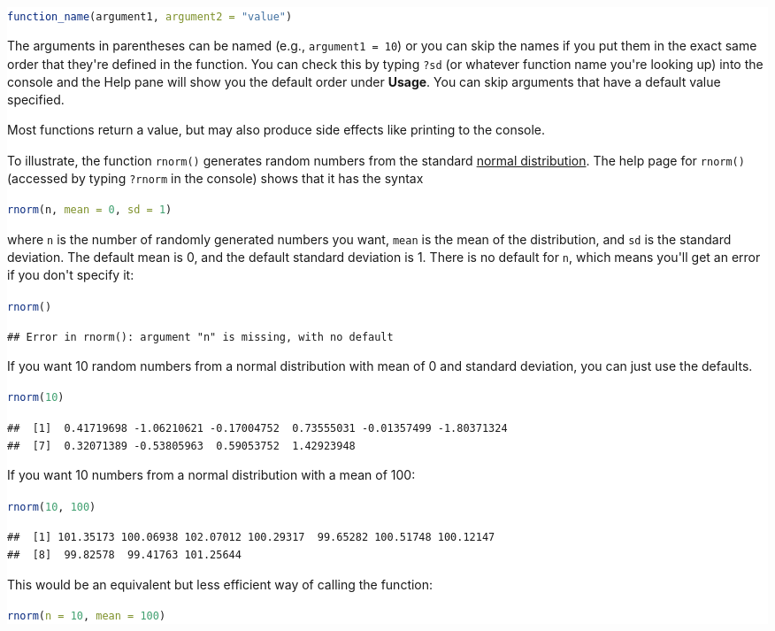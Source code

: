 
```r
function_name(argument1, argument2 = "value")
```

The arguments in parentheses can be named (e.g., `argument1 = 10`) or you can skip the names if you put them in the exact same order that they're defined in the function. You can check this by typing `?sd` (or whatever function name you're looking up) into the console and the Help pane will show you the default order under **Usage**. You can skip arguments that have a default value specified.

Most functions return a value, but may also produce side effects like printing to the console.

To illustrate, the function `rnorm()` generates random numbers from the standard <a class='glossary' target='_blank' title='A symmetric distribution of data where values near the centre are most probable.' href='https://psyteachr.github.io/glossary/n#normal-distribution'>normal distribution</a>. The help page for `rnorm()` (accessed by typing `?rnorm` in the console) shows that it has the syntax 


```r
rnorm(n, mean = 0, sd = 1)
```

where `n` is the number of randomly generated numbers you want, `mean` is the mean of the distribution, and `sd` is the standard deviation. The default mean is 0, and the default standard deviation is 1. There is no default for `n`, which means you'll get an error if you don't specify it:


```r
rnorm()
```

```
## Error in rnorm(): argument "n" is missing, with no default
```

If you want 10 random numbers from a normal distribution with mean of 0 and standard deviation, you can just use the defaults.


```r
rnorm(10)
```

```
##  [1]  0.41719698 -1.06210621 -0.17004752  0.73555031 -0.01357499 -1.80371324
##  [7]  0.32071389 -0.53805963  0.59053752  1.42923948
```

If you want 10 numbers from a normal distribution with a mean of 100:


```r
rnorm(10, 100)
```

```
##  [1] 101.35173 100.06938 102.07012 100.29317  99.65282 100.51748 100.12147
##  [8]  99.82578  99.41763 101.25644
```

This would be an equivalent but less efficient way of calling the function:


```r
rnorm(n = 10, mean = 100)
```
